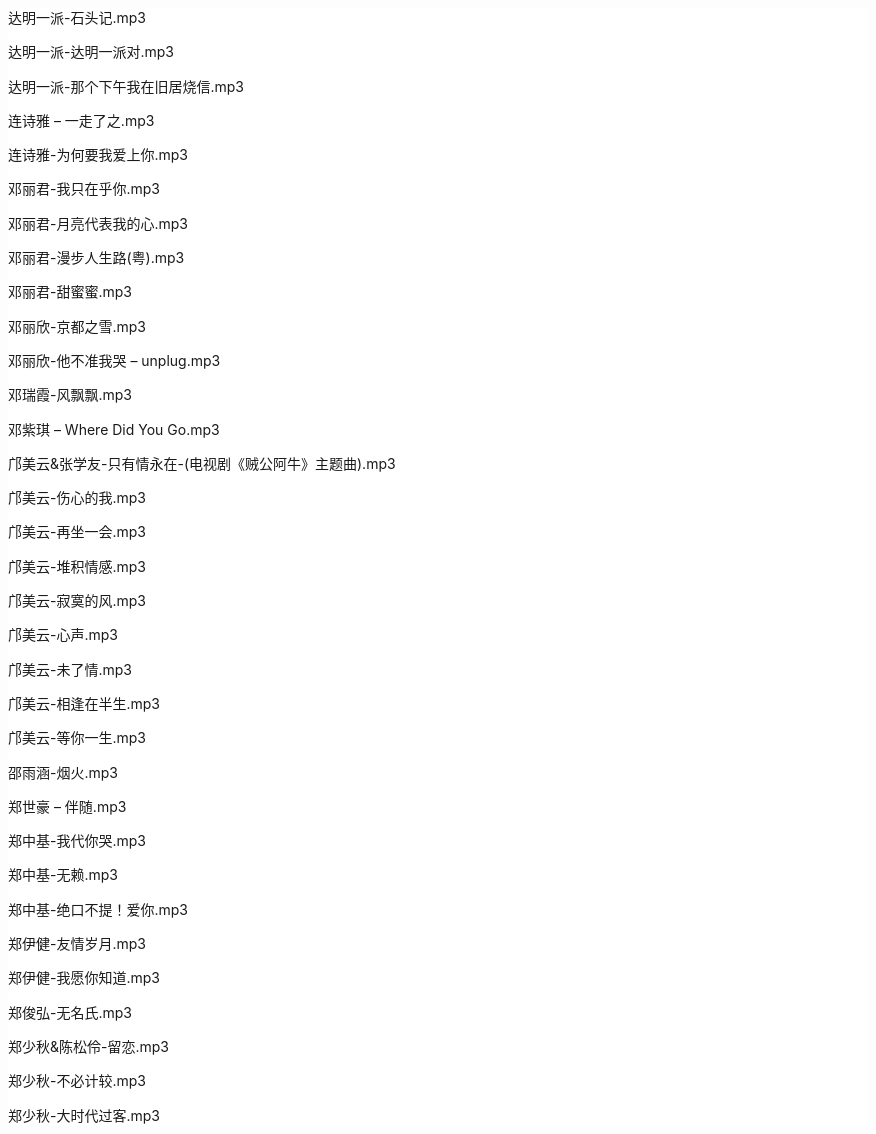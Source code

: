 达明一派-石头记.mp3

达明一派-达明一派对.mp3

达明一派-那个下午我在旧居烧信.mp3

连诗雅 – 一走了之.mp3

连诗雅-为何要我爱上你.mp3

邓丽君-我只在乎你.mp3

邓丽君-月亮代表我的心.mp3

邓丽君-漫步人生路(粤).mp3

邓丽君-甜蜜蜜.mp3

邓丽欣-京都之雪.mp3

邓丽欣-他不准我哭 – unplug.mp3

邓瑞霞-风飘飘.mp3

邓紫琪 – Where Did You Go.mp3

邝美云&张学友-只有情永在-(电视剧《贼公阿牛》主题曲).mp3

邝美云-伤心的我.mp3

邝美云-再坐一会.mp3

邝美云-堆积情感.mp3

邝美云-寂寞的风.mp3

邝美云-心声.mp3

邝美云-未了情.mp3

邝美云-相逢在半生.mp3

邝美云-等你一生.mp3

邵雨涵-烟火.mp3

郑世豪 – 伴随.mp3

郑中基-我代你哭.mp3

郑中基-无赖.mp3

郑中基-绝口不提！爱你.mp3

郑伊健-友情岁月.mp3

郑伊健-我愿你知道.mp3

郑俊弘-无名氏.mp3

郑少秋&陈松伶-留恋.mp3

郑少秋-不必计较.mp3

郑少秋-大时代过客.mp3
